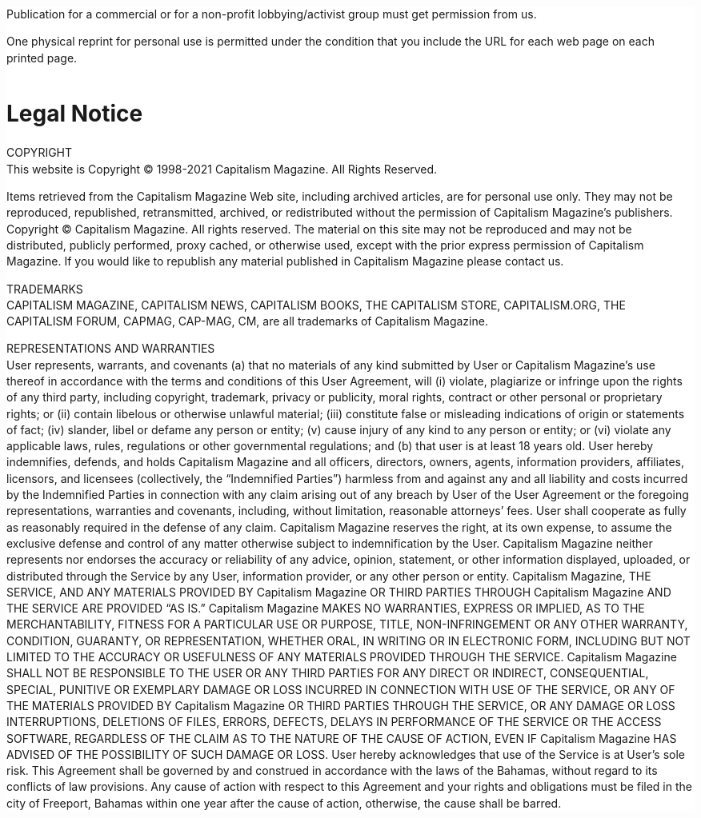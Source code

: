 Publication for a commercial or for a non-profit lobbying/activist group must get permission from us.

One physical reprint for personal use is permitted under the condition that you include the URL for each web page on each printed page.

Legal Notice
============

COPYRIGHT  
This website is Copyright © 1998-2021 Capitalism Magazine. All Rights Reserved.

Items retrieved from the Capitalism Magazine Web site, including archived articles, are for personal use only. They may not be reproduced, republished, retransmitted, archived, or redistributed without the permission of Capitalism Magazine’s publishers. Copyright © Capitalism Magazine. All rights reserved. The material on this site may not be reproduced and may not be distributed, publicly performed, proxy cached, or otherwise used, except with the prior express permission of Capitalism Magazine. If you would like to republish any material published in Capitalism Magazine please contact us.

TRADEMARKS  
CAPITALISM MAGAZINE, CAPITALISM NEWS, CAPITALISM BOOKS, THE CAPITALISM STORE, CAPITALISM.ORG, THE CAPITALISM FORUM, CAPMAG, CAP-MAG, CM, are all trademarks of Capitalism Magazine.

REPRESENTATIONS AND WARRANTIES  
User represents, warrants, and covenants (a) that no materials of any kind submitted by User or Capitalism Magazine’s use thereof in accordance with the terms and conditions of this User Agreement, will (i) violate, plagiarize or infringe upon the rights of any third party, including copyright, trademark, privacy or publicity, moral rights, contract or other personal or proprietary rights; or (ii) contain libelous or otherwise unlawful material; (iii) constitute false or misleading indications of origin or statements of fact; (iv) slander, libel or defame any person or entity; (v) cause injury of any kind to any person or entity; or (vi) violate any applicable laws, rules, regulations or other governmental regulations; and (b) that user is at least 18 years old. User hereby indemnifies, defends, and holds Capitalism Magazine and all officers, directors, owners, agents, information providers, affiliates, licensors, and licensees (collectively, the “Indemnified Parties”) harmless from and against any and all liability and costs incurred by the Indemnified Parties in connection with any claim arising out of any breach by User of the User Agreement or the foregoing representations, warranties and covenants, including, without limitation, reasonable attorneys’ fees. User shall cooperate as fully as reasonably required in the defense of any claim. Capitalism Magazine reserves the right, at its own expense, to assume the exclusive defense and control of any matter otherwise subject to indemnification by the User. Capitalism Magazine neither represents nor endorses the accuracy or reliability of any advice, opinion, statement, or other information displayed, uploaded, or distributed through the Service by any User, information provider, or any other person or entity. Capitalism Magazine, THE SERVICE, AND ANY MATERIALS PROVIDED BY Capitalism Magazine OR THIRD PARTIES THROUGH Capitalism Magazine AND THE SERVICE ARE PROVIDED “AS IS.” Capitalism Magazine MAKES NO WARRANTIES, EXPRESS OR IMPLIED, AS TO THE MERCHANTABILITY, FITNESS FOR A PARTICULAR USE OR PURPOSE, TITLE, NON-INFRINGEMENT OR ANY OTHER WARRANTY, CONDITION, GUARANTY, OR REPRESENTATION, WHETHER ORAL, IN WRITING OR IN ELECTRONIC FORM, INCLUDING BUT NOT LIMITED TO THE ACCURACY OR USEFULNESS OF ANY MATERIALS PROVIDED THROUGH THE SERVICE. Capitalism Magazine SHALL NOT BE RESPONSIBLE TO THE USER OR ANY THIRD PARTIES FOR ANY DIRECT OR INDIRECT, CONSEQUENTIAL, SPECIAL, PUNITIVE OR EXEMPLARY DAMAGE OR LOSS INCURRED IN CONNECTION WITH USE OF THE SERVICE, OR ANY OF THE MATERIALS PROVIDED BY Capitalism Magazine OR THIRD PARTIES THROUGH THE SERVICE, OR ANY DAMAGE OR LOSS INTERRUPTIONS, DELETIONS OF FILES, ERRORS, DEFECTS, DELAYS IN PERFORMANCE OF THE SERVICE OR THE ACCESS SOFTWARE, REGARDLESS OF THE CLAIM AS TO THE NATURE OF THE CAUSE OF ACTION, EVEN IF Capitalism Magazine HAS ADVISED OF THE POSSIBILITY OF SUCH DAMAGE OR LOSS. User hereby acknowledges that use of the Service is at User’s sole risk. This Agreement shall be governed by and construed in accordance with the laws of the Bahamas, without regard to its conflicts of law provisions. Any cause of action with respect to this Agreement and your rights and obligations must be filed in the city of Freeport, Bahamas within one year after the cause of action, otherwise, the cause shall be barred.
